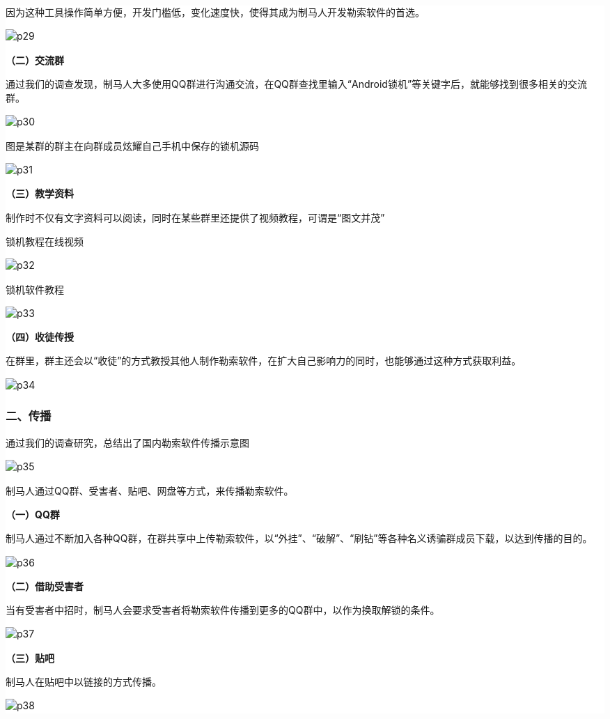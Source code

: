 因为这种工具操作简单方便，开发门槛低，变化速度快，使得其成为制马人开发勒索软件的首选。

![p29](http://drops.javaweb.org/uploads/images/d9cd1f52af97fddde8e66c25ff783a8d74b32716.jpg)

**（二）交流群**

通过我们的调查发现，制马人大多使用QQ群进行沟通交流，在QQ群查找里输入“Android锁机”等关键字后，就能够找到很多相关的交流群。

![p30](http://drops.javaweb.org/uploads/images/02190820d2e7285f067d1a9626aaa9740b41a916.jpg)

图是某群的群主在向群成员炫耀自己手机中保存的锁机源码

![p31](http://drops.javaweb.org/uploads/images/83ea5af173fc0c59bf8ac03d9b8fac29bbfad287.jpg)

**（三）教学资料**

制作时不仅有文字资料可以阅读，同时在某些群里还提供了视频教程，可谓是“图文并茂”

锁机教程在线视频

![p32](http://drops.javaweb.org/uploads/images/e5c58afb61368ee12f321386a727f379fda3018c.jpg)

锁机软件教程

![p33](http://drops.javaweb.org/uploads/images/018598b4d5e50224c2afe21be6565ab1b739fa9e.jpg)

**（四）收徒传授**

在群里，群主还会以“收徒”的方式教授其他人制作勒索软件，在扩大自己影响力的同时，也能够通过这种方式获取利益。

![p34](http://drops.javaweb.org/uploads/images/36a6c3e96682435e39215459a65e3a7c572f5d22.jpg)

### 二、传播

通过我们的调查研究，总结出了国内勒索软件传播示意图

![p35](http://drops.javaweb.org/uploads/images/c162e5c1107b552594f9b24c5811313e15bf9ea8.jpg)

制马人通过QQ群、受害者、贴吧、网盘等方式，来传播勒索软件。

**（一）QQ群**

制马人通过不断加入各种QQ群，在群共享中上传勒索软件，以“外挂”、“破解”、“刷钻”等各种名义诱骗群成员下载，以达到传播的目的。

![p36](http://drops.javaweb.org/uploads/images/fc12a0ee5511e693668cf4de22030128a2eafa56.jpg)

**（二）借助受害者**

当有受害者中招时，制马人会要求受害者将勒索软件传播到更多的QQ群中，以作为换取解锁的条件。

![p37](http://drops.javaweb.org/uploads/images/c5e4d9bb44d7fffa7763921cde96b7e581b3256d.jpg)

**（三）贴吧**

制马人在贴吧中以链接的方式传播。

![p38](http://drops.javaweb.org/uploads/images/8193d5b5b3f9bc9716ccd1490b1ab065fb082e56.jpg)
